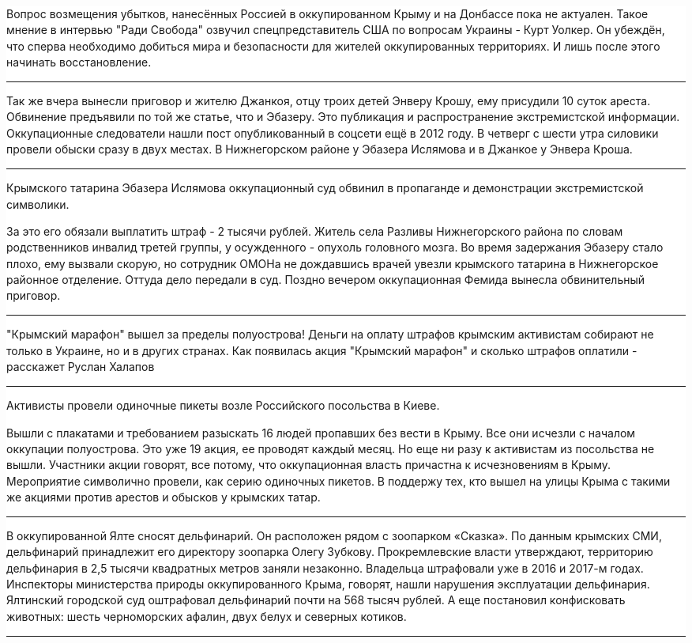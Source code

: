 
Вопрос возмещения убытков, нанесённых Россией в оккупированном Крыму и на Донбассе пока не актуален.
Такое мнение в интервью "Ради Свобода" озвучил спецпредставитель США по вопросам Украины - Курт Уолкер.
Он убеждён, что сперва необходимо добиться мира и безопасности для жителей оккупированных территориях.
И лишь после этого начинать восстановление.

---

Так же вчера вынесли приговор и жителю Джанкоя, отцу троих детей Энверу Крошу, ему присудили 10 суток ареста.
Обвинение предъявили по той же статье, что и Эбазеру.
Это публикация и распространение экстремистской информации.
Оккупационные следователи нашли пост опубликованный в соцсети ещё в 2012 году.
В четверг с шести утра силовики провели обыски сразу в двух местах.
В Нижнегорском районе у Эбазера Ислямова и в Джанкое у Энвера Кроша.

---

Крымского татарина Эбазера Ислямова оккупационный суд обвинил в пропаганде и демонстрации экстремистской символики.

За это его обязали выплатить штраф - 2 тысячи рублей. 
Житель села Разливы Нижнегорского района по словам родственников инвалид третей группы, у осужденного - опухоль головного мозга.
Во время задержания Эбазеру стало плохо, ему вызвали скорую, но сотрудник ОМОНа не дождавшись врачей увезли крымского татарина в Нижнегорское районное отделение.
Оттуда дело передали в суд.
Поздно вечером оккупационная Фемида вынесла обвинительный приговор.

---

"Крымский марафон" вышел за пределы полуострова!
Деньги на оплату штрафов крымским активистам собирают не только в Украине, но и в других странах.
Как появилась акция "Крымский марафон" и сколько штрафов оплатили - расскажет Руслан Халапов

---

Активисты провели одиночные пикеты возле Российского посольства в Киеве.

Вышли с плакатами и требованием разыскать 16 людей пропавших без вести в Крыму.
Все они исчезли с началом оккупации полуострова.
Это уже 19 акция, ее проводят каждый месяц.
Но еще ни разу к активистам из посольства не вышли.
Участники акции говорят, все потому, что оккупационная власть причастна к исчезновениям в Крыму.
Мероприятие символично провели, как серию одиночных пикетов.
В поддержу тех, кто вышел на улицы Крыма с такими же акциями против арестов и обысков у крымских татар.

---

В оккупированной Ялте сносят дельфинарий.
Он расположен рядом с зоопарком «Сказка».
По данным крымских СМИ, дельфинарий принадлежит его директору зоопарка Олегу Зубкову.
Прокремлевские власти утверждают, территорию дельфинария в 2,5 тысячи квадратных метров заняли незаконно.
Владельца штрафовали уже в 2016 и 2017-м годах.
Инспекторы министерства природы оккупированного Крыма, говорят, нашли нарушения эксплуатации дельфинария.
Ялтинский городской суд оштрафовал дельфинарий почти на 568 тысяч рублей.
А еще постановил конфисковать животных: шесть черноморских афалин, двух белух и северных котиков.

---